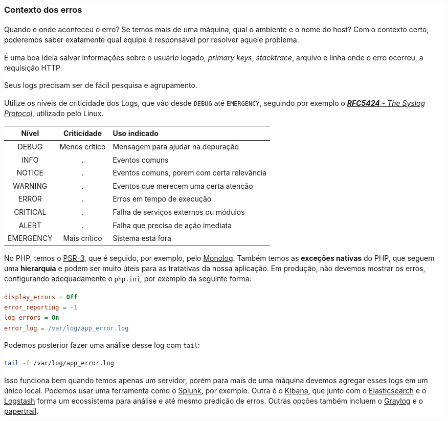 ### Contexto dos erros

Quando e onde aconteceu o erro? Se temos mais de uma máquina, qual o ambiente e o nome do host? Com o contexto certo, poderemos saber exatamente qual equipe é responsável por resolver aquele problema.

É uma boa ideia salvar informações sobre o usuário logado, _primary keys_, _stacktrace_, arquivo e linha onde o erro ocorreu, a requisição HTTP.

Seus logs precisam ser de fácil pesquisa e agrupamento.

Utilize os níveis de criticidade dos Logs, que vão desde `DEBUG` até `EMERGENCY`, seguindo por exemplo o _[**RFC5424** - The Syslog Protocol](https://tools.ietf.org/html/rfc5424)_, utilizado pelo Linux.

|   Nível   |  Criticidade  | Uso indicado                               |
| :-------: | :-----------: | :----------------------------------------- |
|   DEBUG   | Menos crítico | Mensagem para ajudar na depuração          |
|   INFO    |       .       | Eventos comuns                             |
|  NOTICE   |       .       | Eventos comuns, porém com certa relevância |
|  WARNING  |       .       | Eventos que merecem uma certa atenção      |
|   ERROR   |       .       | Erros em tempo de execução                 |
| CRITICAL  |       .       | Falha de serviços externos ou módulos      |
|   ALERT   |       .       | Falha que precisa de ação imediata         |
| EMERGENCY | Mais crítico  | Sistema está fora                          |

No PHP, temos o [PSR-3](https://www.php-fig.org/psr/psr-3/), que é seguido, por exemplo, pelo [Monolog](https://github.com/Seldaek/monolog). Também temos as **exceções nativas** do PHP, que seguem uma **hierarquia** e podem ser muito úteis para as tratativas da nossa aplicação.
Em produção, não devemos mostrar os erros, configurando adequadamente o `php.ini`, por exemplo da seguinte forma:

```ini
display_errors = Off
error_reporting = -1
log_errors = On
error_log = /var/log/app_error.log
```

Podemos posterior fazer uma análise desse log com `tail`:

```bash
tail -f /var/log/app_error.log
```

Isso funciona bem quando temos apenas um servidor, porém para mais de uma máquina devemos agregar esses logs em um único local. Podemos usar uma ferramenta como o [Splunk](https://www.splunk.com/), por exemplo. Outra é o [Kibana](https://www.elastic.co/products/kibana), que junto com o [Elasticsearch](https://www.elastic.co/products/elasticsearch) e o [Logstash](https://www.elastic.co/products/logstash) forma um ecossistema para análise e até mesmo predição de erros. Outras opções também incluem o [Graylog](https://www.graylog.org/) e o [papertrail](https://papertrailapp.com/).
